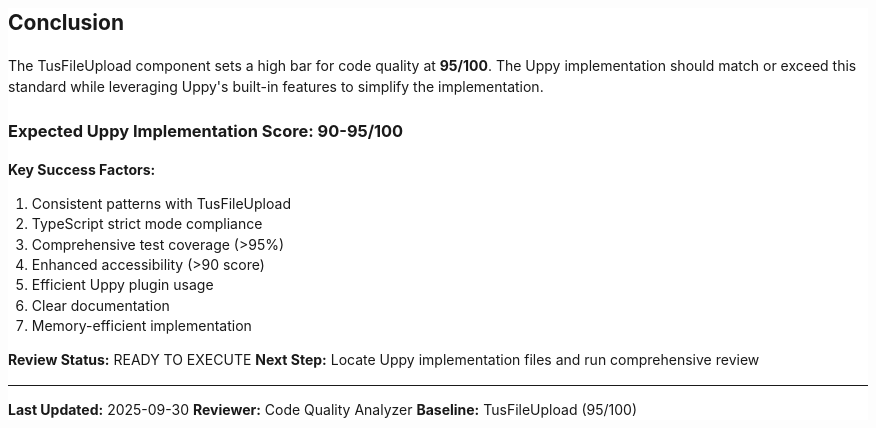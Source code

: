 
## Conclusion

The TusFileUpload component sets a high bar for code quality at **95/100**. The Uppy implementation should match or exceed this standard while leveraging Uppy's built-in features to simplify the implementation.

### Expected Uppy Implementation Score: 90-95/100

**Key Success Factors:**
1. Consistent patterns with TusFileUpload
2. TypeScript strict mode compliance
3. Comprehensive test coverage (>95%)
4. Enhanced accessibility (>90 score)
5. Efficient Uppy plugin usage
6. Clear documentation
7. Memory-efficient implementation

**Review Status:** READY TO EXECUTE
**Next Step:** Locate Uppy implementation files and run comprehensive review

---

**Last Updated:** 2025-09-30
**Reviewer:** Code Quality Analyzer
**Baseline:** TusFileUpload (95/100)